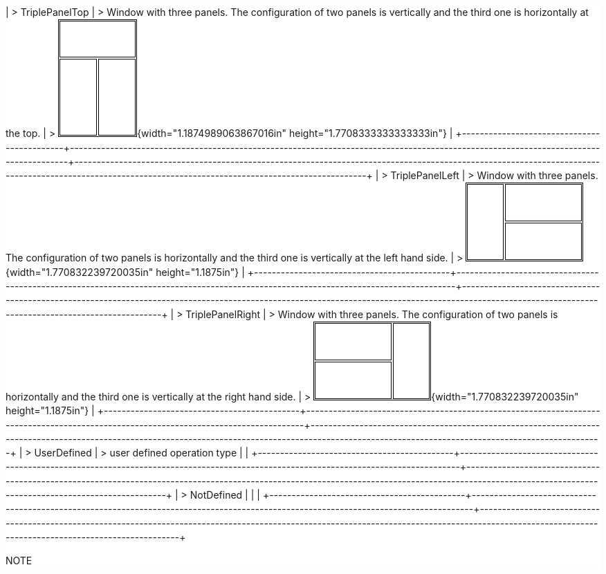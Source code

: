 | > TriplePanelTop                           | > Window with three panels. The configuration of two panels is vertically and the third one is horizontally at the top.             | > ![D:\\koop\\IFC\\R2x3_final\\ifcsharedbldgelements\\lexical\\Figures\\IfcWindowStyleOperationEnum-Fig07.gif](mediaIFC/media/image7.png){width="1.1874989063867016in" height="1.7708333333333333in"} |
+--------------------------------------------+-------------------------------------------------------------------------------------------------------------------------------------+-------------------------------------------------------------------------------------------------------------------------------------------------------------------------------------------------------+
| > TriplePanelLeft                          | > Window with three panels. The configuration of two panels is horizontally and the third one is vertically at the left hand side.  | > ![D:\\koop\\IFC\\R2x3_final\\ifcsharedbldgelements\\lexical\\Figures\\IfcWindowStyleOperationEnum-Fig08.gif](mediaIFC/media/image8.png){width="1.770832239720035in" height="1.1875in"}              |
+--------------------------------------------+-------------------------------------------------------------------------------------------------------------------------------------+-------------------------------------------------------------------------------------------------------------------------------------------------------------------------------------------------------+
| > TriplePanelRight                         | > Window with three panels. The configuration of two panels is horizontally and the third one is vertically at the right hand side. | > ![D:\\koop\\IFC\\R2x3_final\\ifcsharedbldgelements\\lexical\\Figures\\IfcWindowStyleOperationEnum-Fig09.gif](mediaIFC/media/image9.png){width="1.770832239720035in" height="1.1875in"}              |
+--------------------------------------------+-------------------------------------------------------------------------------------------------------------------------------------+-------------------------------------------------------------------------------------------------------------------------------------------------------------------------------------------------------+
| > UserDefined                              | > user defined operation type                                                                                                       |                                                                                                                                                                                                       |
+--------------------------------------------+-------------------------------------------------------------------------------------------------------------------------------------+-------------------------------------------------------------------------------------------------------------------------------------------------------------------------------------------------------+
| > NotDefined                               |                                                                                                                                     |                                                                                                                                                                                                       |
+--------------------------------------------+-------------------------------------------------------------------------------------------------------------------------------------+-------------------------------------------------------------------------------------------------------------------------------------------------------------------------------------------------------+

NOTE
